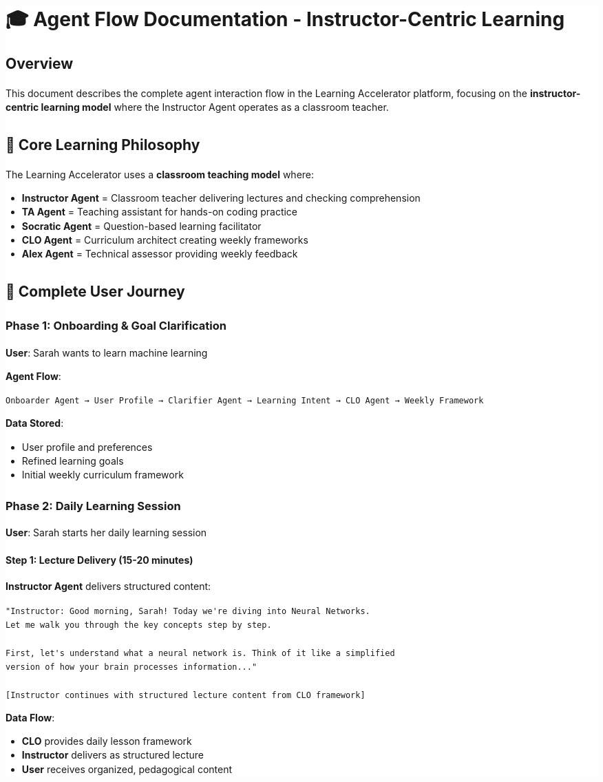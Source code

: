 # 🎓 Agent Flow Documentation - Instructor-Centric Learning

## Overview

This document describes the complete agent interaction flow in the Learning Accelerator platform, focusing on the **instructor-centric learning model** where the Instructor Agent operates as a classroom teacher.

## 🎯 Core Learning Philosophy

The Learning Accelerator uses a **classroom teaching model** where:
- **Instructor Agent** = Classroom teacher delivering lectures and checking comprehension
- **TA Agent** = Teaching assistant for hands-on coding practice
- **Socratic Agent** = Question-based learning facilitator
- **CLO Agent** = Curriculum architect creating weekly frameworks
- **Alex Agent** = Technical assessor providing weekly feedback

## 🔄 Complete User Journey

### Phase 1: Onboarding & Goal Clarification

**User**: Sarah wants to learn machine learning

**Agent Flow**:
```
Onboarder Agent → User Profile → Clarifier Agent → Learning Intent → CLO Agent → Weekly Framework
```

**Data Stored**:
- User profile and preferences
- Refined learning goals
- Initial weekly curriculum framework

### Phase 2: Daily Learning Session

**User**: Sarah starts her daily learning session

#### Step 1: Lecture Delivery (15-20 minutes)
**Instructor Agent** delivers structured content:

```
"Instructor: Good morning, Sarah! Today we're diving into Neural Networks. 
Let me walk you through the key concepts step by step.

First, let's understand what a neural network is. Think of it like a simplified 
version of how your brain processes information..."

[Instructor continues with structured lecture content from CLO framework]
```

**Data Flow**:
- **CLO** provides daily lesson framework
- **Instructor** delivers as structured lecture
- **User** receives organized, pedagogical content

